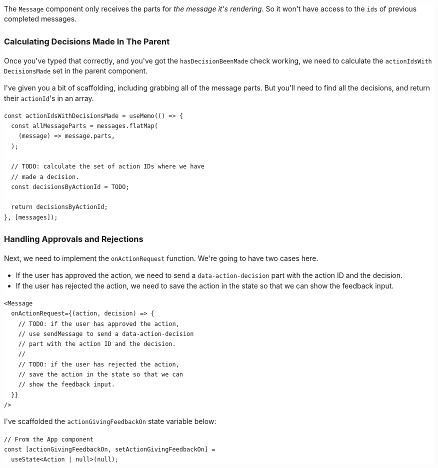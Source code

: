 The `Message` component only receives the parts for _the message it's rendering_. So it won't have access to the `ids` of previous completed messages.

### Calculating Decisions Made In The Parent

Once you've typed that correctly, and you've got the `hasDecisionBeenMade` check working, we need to calculate the `actionIdsWithDecisionsMade` set in the parent component.

I've given you a bit of scaffolding, including grabbing all of the message parts. But you'll need to find all the decisions, and return their `actionId`'s in an array.

```tsx
const actionIdsWithDecisionsMade = useMemo(() => {
  const allMessageParts = messages.flatMap(
    (message) => message.parts,
  );

  // TODO: calculate the set of action IDs where we have
  // made a decision.
  const decisionsByActionId = TODO;

  return decisionsByActionId;
}, [messages]);
```

### Handling Approvals and Rejections

Next, we need to implement the `onActionRequest` function. We're going to have two cases here.

- If the user has approved the action, we need to send a `data-action-decision` part with the action ID and the decision.
- If the user has rejected the action, we need to save the action in the state so that we can show the feedback input.

```tsx
<Message
  onActionRequest={(action, decision) => {
    // TODO: if the user has approved the action,
    // use sendMessage to send a data-action-decision
    // part with the action ID and the decision.
    //
    // TODO: if the user has rejected the action,
    // save the action in the state so that we can
    // show the feedback input.
  }}
/>
```

I've scaffolded the `actionGivingFeedbackOn` state variable below:

```tsx
// From the App component
const [actionGivingFeedbackOn, setActionGivingFeedbackOn] =
  useState<Action | null>(null);
```
